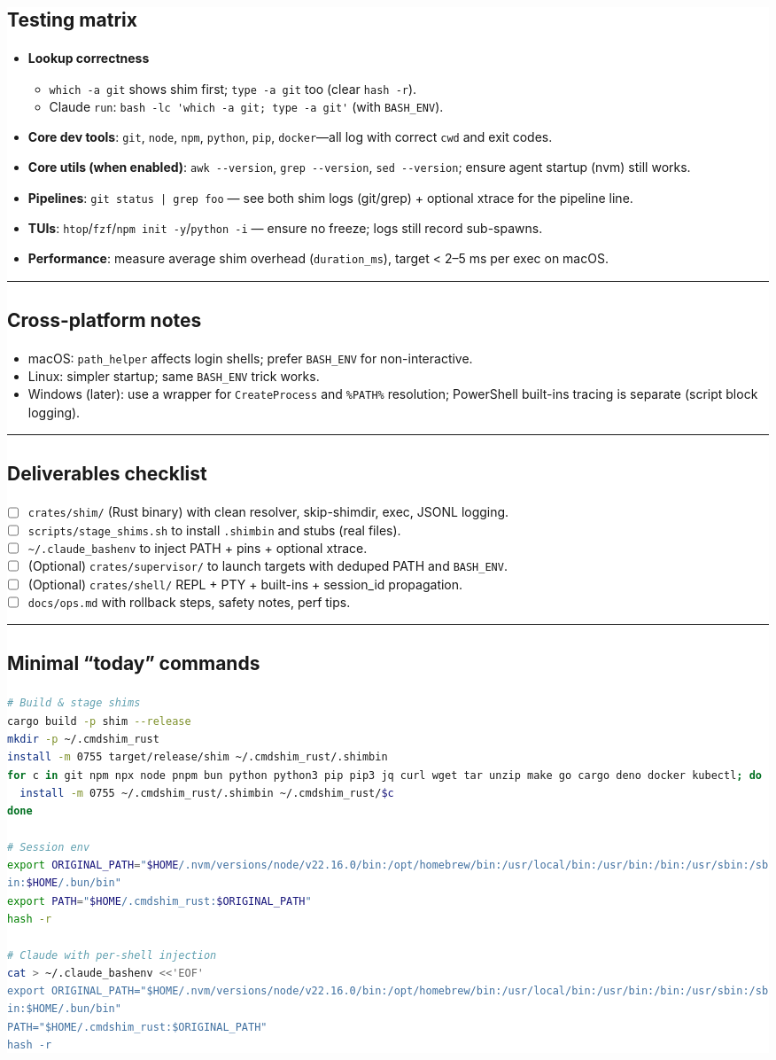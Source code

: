 
## Testing matrix

- **Lookup correctness**

  - `which -a git` shows shim first; `type -a git` too (clear `hash -r`).
  - Claude `run`: `bash -lc 'which -a git; type -a git'` (with `BASH_ENV`).

- **Core dev tools**: `git`, `node`, `npm`, `python`, `pip`, `docker`—all log with correct `cwd` and exit codes.
- **Core utils (when enabled)**: `awk --version`, `grep --version`, `sed --version`; ensure agent startup (nvm) still works.
- **Pipelines**: `git status | grep foo` — see both shim logs (git/grep) + optional xtrace for the pipeline line.
- **TUIs**: `htop`/`fzf`/`npm init -y`/`python -i` — ensure no freeze; logs still record sub-spawns.
- **Performance**: measure average shim overhead (`duration_ms`), target < 2–5 ms per exec on macOS.

---

## Cross-platform notes

- macOS: `path_helper` affects login shells; prefer `BASH_ENV` for non-interactive.
- Linux: simpler startup; same `BASH_ENV` trick works.
- Windows (later): use a wrapper for `CreateProcess` and `%PATH%` resolution; PowerShell built-ins tracing is separate (script block logging).

---

## Deliverables checklist

- [ ] `crates/shim/` (Rust binary) with clean resolver, skip-shimdir, exec, JSONL logging.
- [ ] `scripts/stage_shims.sh` to install `.shimbin` and stubs (real files).
- [ ] `~/.claude_bashenv` to inject PATH + pins + optional xtrace.
- [ ] (Optional) `crates/supervisor/` to launch targets with deduped PATH and `BASH_ENV`.
- [ ] (Optional) `crates/shell/` REPL + PTY + built-ins + session_id propagation.
- [ ] `docs/ops.md` with rollback steps, safety notes, perf tips.

---

## Minimal “today” commands

```bash
# Build & stage shims
cargo build -p shim --release
mkdir -p ~/.cmdshim_rust
install -m 0755 target/release/shim ~/.cmdshim_rust/.shimbin
for c in git npm npx node pnpm bun python python3 pip pip3 jq curl wget tar unzip make go cargo deno docker kubectl; do
  install -m 0755 ~/.cmdshim_rust/.shimbin ~/.cmdshim_rust/$c
done

# Session env
export ORIGINAL_PATH="$HOME/.nvm/versions/node/v22.16.0/bin:/opt/homebrew/bin:/usr/local/bin:/usr/bin:/bin:/usr/sbin:/sbin:$HOME/.bun/bin"
export PATH="$HOME/.cmdshim_rust:$ORIGINAL_PATH"
hash -r

# Claude with per-shell injection
cat > ~/.claude_bashenv <<'EOF'
export ORIGINAL_PATH="$HOME/.nvm/versions/node/v22.16.0/bin:/opt/homebrew/bin:/usr/local/bin:/usr/bin:/bin:/usr/sbin:/sbin:$HOME/.bun/bin"
PATH="$HOME/.cmdshim_rust:$ORIGINAL_PATH"
hash -r
```